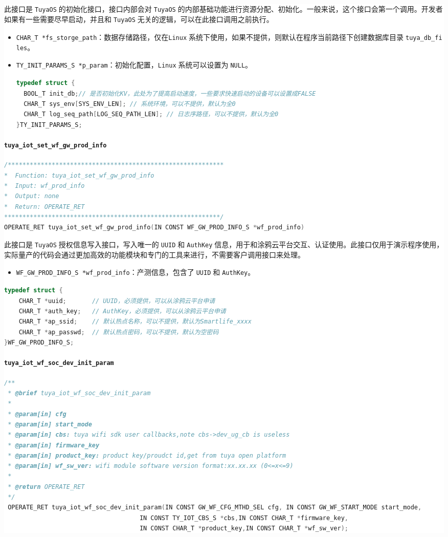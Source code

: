 此接口是 `TuyaOS` 的初始化接口，接口内部会对 `TuyaOS` 的内部基础功能进行资源分配、初始化。一般来说，这个接口会第一个调用。开发者如果有一些需要尽早启动，并且和 `TuyaOS` 无关的逻辑，可以在此接口调用之前执行。

* `CHAR_T *fs_storge_path`：数据存储路径，仅在`Linux` 系统下使用，如果不提供，则默认在程序当前路径下创建数据库目录 `tuya_db_files`。

* `TY_INIT_PARAMS_S *p_param`：初始化配置，`Linux` 系统可以设置为 `NULL`。
  
  ```c
  typedef struct {
    BOOL_T init_db;// 是否初始化KV，此处为了提高启动速度，一些要求快速启动的设备可以设置成FALSE
    CHAR_T sys_env[SYS_ENV_LEN]; // 系统环境，可以不提供，默认为全0
    CHAR_T log_seq_path[LOG_SEQ_PATH_LEN]; // 日志序路径，可以不提供，默认为全0
  }TY_INIT_PARAMS_S;
  ```

#### `tuya_iot_set_wf_gw_prod_info`

```C
/***********************************************************
*  Function: tuya_iot_set_wf_gw_prod_info
*  Input: wf_prod_info
*  Output: none
*  Return: OPERATE_RET
***********************************************************/
OPERATE_RET tuya_iot_set_wf_gw_prod_info(IN CONST WF_GW_PROD_INFO_S *wf_prod_info)
```

此接口是 `TuyaOS` 授权信息写入接口，写入唯一的 `UUID` 和 `AuthKey` 信息，用于和涂鸦云平台交互、认证使用。此接口仅用于演示程序使用，实际量产的代码会通过更加高效的功能模块和专门的工具来进行，不需要客户调用接口来处理。

* `WF_GW_PROD_INFO_S *wf_prod_info`：产测信息，包含了 `UUID` 和 `AuthKey`。

```c
typedef struct {
    CHAR_T *uuid;       // UUID，必须提供，可以从涂鸦云平台申请
    CHAR_T *auth_key;   // AuthKey，必须提供，可以从涂鸦云平台申请
    CHAR_T *ap_ssid;    // 默认热点名称，可以不提供，默认为Smartlife_xxxx
    CHAR_T *ap_passwd;  // 默认热点密码，可以不提供，默认为空密码
}WF_GW_PROD_INFO_S;
```

#### `tuya_iot_wf_soc_dev_init_param`

```c
/**
 * @brief tuya_iot_wf_soc_dev_init_param 
 *
 * @param[in] cfg
 * @param[in] start_mode
 * @param[in] cbs: tuya wifi sdk user callbacks,note cbs->dev_ug_cb is useless
 * @param[in] firmware_key
 * @param[in] product_key: product key/proudct id,get from tuya open platform
 * @param[in] wf_sw_ver: wifi module software version format:xx.xx.xx (0<=x<=9)
 *
 * @return OPERATE_RET
 */
 OPERATE_RET tuya_iot_wf_soc_dev_init_param(IN CONST GW_WF_CFG_MTHD_SEL cfg, IN CONST GW_WF_START_MODE start_mode,
                                     IN CONST TY_IOT_CBS_S *cbs,IN CONST CHAR_T *firmware_key,
                                     IN CONST CHAR_T *product_key,IN CONST CHAR_T *wf_sw_ver);
```
